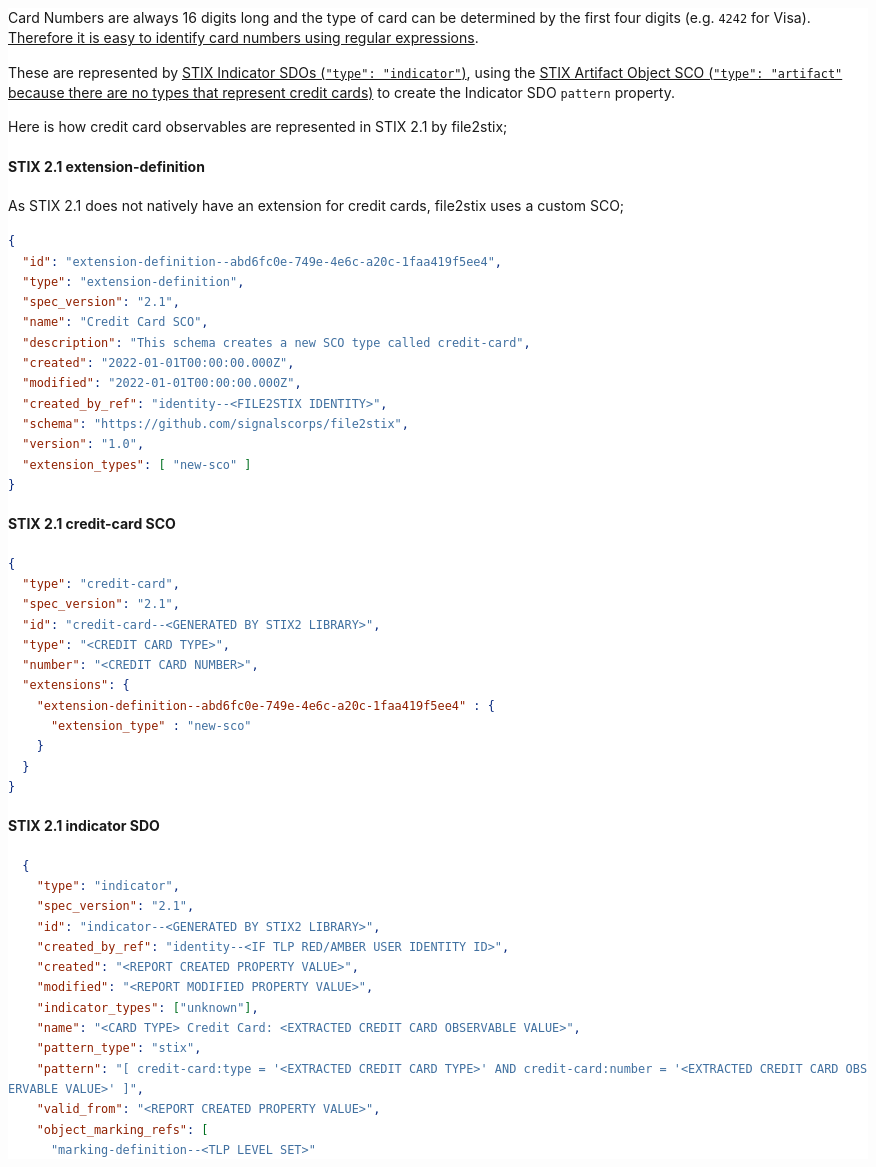 Card Numbers are always 16 digits long and the type of card can be determined by the first four digits (e.g. `4242` for Visa). [Therefore it is easy to identify card numbers using regular expressions](https://github.com/kvesteri/validators/blob/master/validators/validators/card.py).

These are represented by [STIX Indicator SDOs (`"type": "indicator"`)](https://docs.oasis-open.org/cti/stix/v2.1/csprd01/stix-v2.1-csprd01.html#_Toc16070633), using the [STIX Artifact Object SCO (`"type": "artifact"` because there are no types that represent credit cards)](https://docs.oasis-open.org/cti/stix/v2.1/csprd01/stix-v2.1-csprd01.html#_Toc16070681) to create the Indicator SDO `pattern` property.

Here is how credit card observables are represented in STIX 2.1 by file2stix;

#### STIX 2.1 extension-definition

As STIX 2.1 does not natively have an extension for credit cards, file2stix uses a custom SCO;

```json
{
  "id": "extension-definition--abd6fc0e-749e-4e6c-a20c-1faa419f5ee4",
  "type": "extension-definition",
  "spec_version": "2.1",
  "name": "Credit Card SCO",
  "description": "This schema creates a new SCO type called credit-card",
  "created": "2022-01-01T00:00:00.000Z",
  "modified": "2022-01-01T00:00:00.000Z",
  "created_by_ref": "identity--<FILE2STIX IDENTITY>",
  "schema": "https://github.com/signalscorps/file2stix",
  "version": "1.0",
  "extension_types": [ "new-sco" ]
}
```

#### STIX 2.1 credit-card SCO

```json
{
  "type": "credit-card",
  "spec_version": "2.1",
  "id": "credit-card--<GENERATED BY STIX2 LIBRARY>",
  "type": "<CREDIT CARD TYPE>",
  "number": "<CREDIT CARD NUMBER>",
  "extensions": {
    "extension-definition--abd6fc0e-749e-4e6c-a20c-1faa419f5ee4" : {
      "extension_type" : "new-sco"
    }
  }
}
```

#### STIX 2.1 indicator SDO

```json
  {
    "type": "indicator",
    "spec_version": "2.1",
    "id": "indicator--<GENERATED BY STIX2 LIBRARY>",
    "created_by_ref": "identity--<IF TLP RED/AMBER USER IDENTITY ID>",
    "created": "<REPORT CREATED PROPERTY VALUE>",
    "modified": "<REPORT MODIFIED PROPERTY VALUE>",
    "indicator_types": ["unknown"],
    "name": "<CARD TYPE> Credit Card: <EXTRACTED CREDIT CARD OBSERVABLE VALUE>",
    "pattern_type": "stix",
    "pattern": "[ credit-card:type = '<EXTRACTED CREDIT CARD TYPE>' AND credit-card:number = '<EXTRACTED CREDIT CARD OBSERVABLE VALUE>' ]",
    "valid_from": "<REPORT CREATED PROPERTY VALUE>",
    "object_marking_refs": [
      "marking-definition--<TLP LEVEL SET>"
```